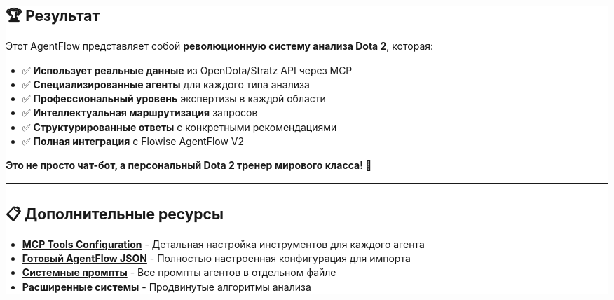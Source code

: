 
## 🏆 Результат

Этот AgentFlow представляет собой **революционную систему анализа Dota 2**, которая:

- ✅ **Использует реальные данные** из OpenDota/Stratz API через MCP
- ✅ **Специализированные агенты** для каждого типа анализа
- ✅ **Профессиональный уровень** экспертизы в каждой области
- ✅ **Интеллектуальная маршрутизация** запросов
- ✅ **Структурированные ответы** с конкретными рекомендациями
- ✅ **Полная интеграция** с Flowise AgentFlow V2

**Это не просто чат-бот, а персональный Dota 2 тренер мирового класса! 🚀**

---

## 📋 Дополнительные ресурсы

- **[MCP Tools Configuration](MCP_TOOLS_CONFIG.md)** - Детальная настройка инструментов для каждого агента
- **[Готовый AgentFlow JSON](Stratz_Agents_Dota2.json)** - Полностью настроенная конфигурация для импорта
- **[Системные промпты](flowise/system-prompts.md)** - Все промпты агентов в отдельном файле
- **[Расширенные системы](flowise/advanced-systems.md)** - Продвинутые алгоритмы анализа
